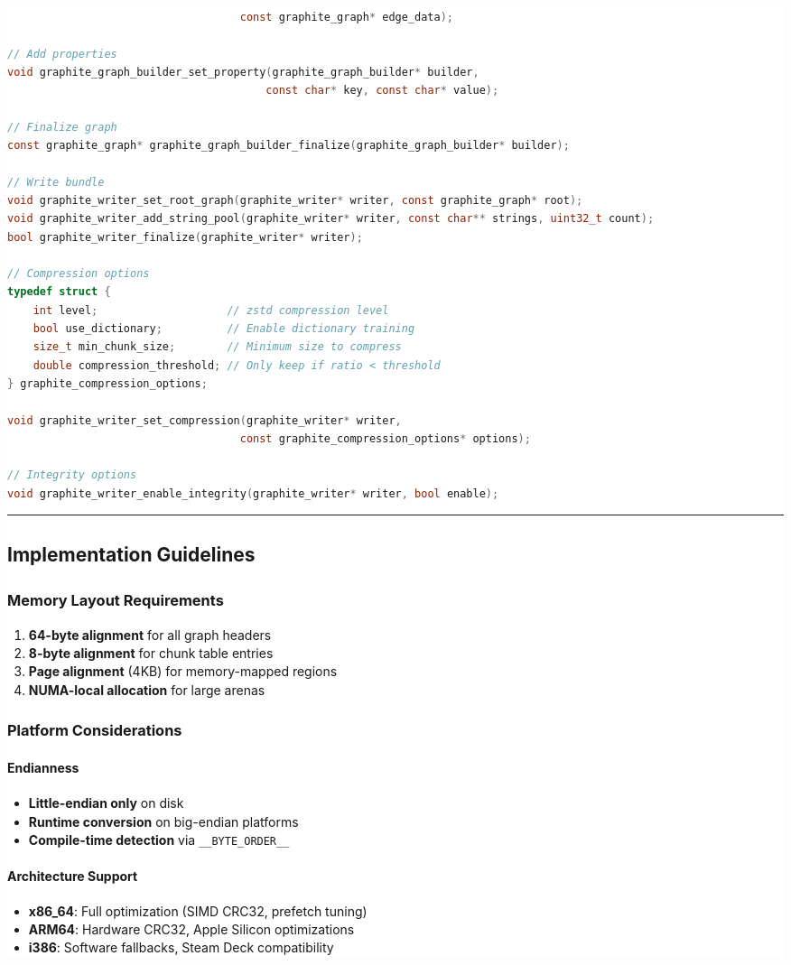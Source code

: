 ```c
                                    const graphite_graph* edge_data);

// Add properties
void graphite_graph_builder_set_property(graphite_graph_builder* builder,
                                        const char* key, const char* value);

// Finalize graph
const graphite_graph* graphite_graph_builder_finalize(graphite_graph_builder* builder);

// Write bundle
void graphite_writer_set_root_graph(graphite_writer* writer, const graphite_graph* root);
void graphite_writer_add_string_pool(graphite_writer* writer, const char** strings, uint32_t count);
bool graphite_writer_finalize(graphite_writer* writer);

// Compression options
typedef struct {
    int level;                    // zstd compression level
    bool use_dictionary;          // Enable dictionary training
    size_t min_chunk_size;        // Minimum size to compress
    double compression_threshold; // Only keep if ratio < threshold
} graphite_compression_options;

void graphite_writer_set_compression(graphite_writer* writer,
                                    const graphite_compression_options* options);

// Integrity options
void graphite_writer_enable_integrity(graphite_writer* writer, bool enable);
```

---

## Implementation Guidelines

### Memory Layout Requirements

1. **64-byte alignment** for all graph headers
2. **8-byte alignment** for chunk table entries
3. **Page alignment** (4KB) for memory-mapped regions
4. **NUMA-local allocation** for large arenas

### Platform Considerations

#### Endianness
- **Little-endian only** on disk
- **Runtime conversion** on big-endian platforms
- **Compile-time detection** via `__BYTE_ORDER__`

#### Architecture Support
- **x86_64**: Full optimization (SIMD CRC32, prefetch tuning)
- **ARM64**: Hardware CRC32, Apple Silicon optimizations  
- **i386**: Software fallbacks, Steam Deck compatibility
